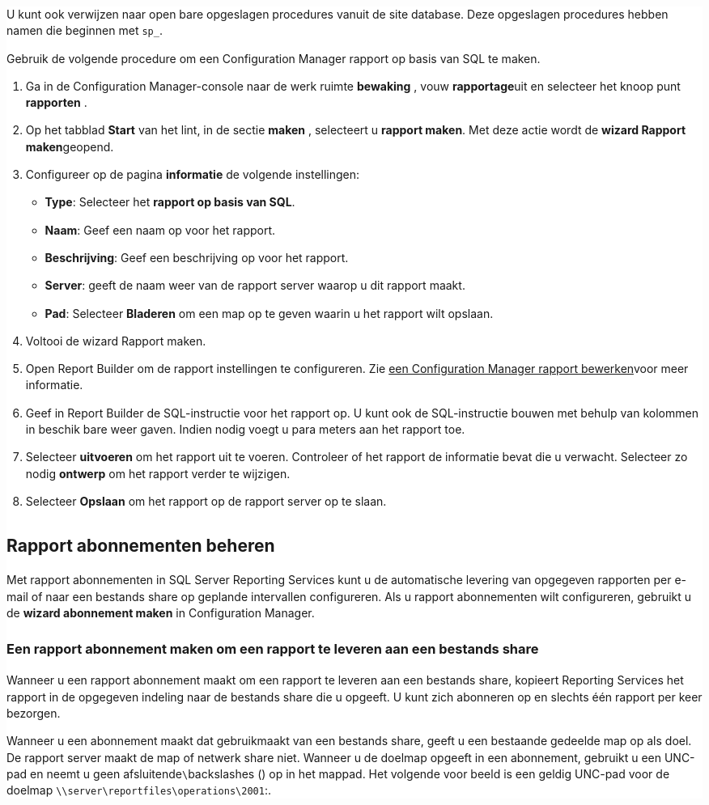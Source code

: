 U kunt ook verwijzen naar open bare opgeslagen procedures vanuit de site database. Deze opgeslagen procedures hebben namen die beginnen met `sp_`.

Gebruik de volgende procedure om een Configuration Manager rapport op basis van SQL te maken.

1. Ga in de Configuration Manager-console naar de werk ruimte **bewaking** , vouw **rapportage**uit en selecteer het knoop punt **rapporten** .

1. Op het tabblad **Start** van het lint, in de sectie **maken** , selecteert u **rapport maken**. Met deze actie wordt de **wizard Rapport maken**geopend.

1. Configureer op de pagina **informatie** de volgende instellingen:

    - **Type**: Selecteer het **rapport op basis van SQL**.

    - **Naam**: Geef een naam op voor het rapport.

    - **Beschrijving**: Geef een beschrijving op voor het rapport.

    - **Server**: geeft de naam weer van de rapport server waarop u dit rapport maakt.

    - **Pad**: Selecteer **Bladeren** om een map op te geven waarin u het rapport wilt opslaan.

1. Voltooi de wizard Rapport maken.

1. Open Report Builder om de rapport instellingen te configureren. Zie [een Configuration Manager rapport bewerken](#bkmk_edit)voor meer informatie.

1. Geef in Report Builder de SQL-instructie voor het rapport op. U kunt ook de SQL-instructie bouwen met behulp van kolommen in beschik bare weer gaven. Indien nodig voegt u para meters aan het rapport toe.

1. Selecteer **uitvoeren** om het rapport uit te voeren. Controleer of het rapport de informatie bevat die u verwacht. Selecteer zo nodig **ontwerp** om het rapport verder te wijzigen.

1. Selecteer **Opslaan** om het rapport op de rapport server op te slaan.

## <a name="manage-report-subscriptions"></a><a name="bkmk_subscription"></a>Rapport abonnementen beheren

Met rapport abonnementen in SQL Server Reporting Services kunt u de automatische levering van opgegeven rapporten per e-mail of naar een bestands share op geplande intervallen configureren. Als u rapport abonnementen wilt configureren, gebruikt u de **wizard abonnement maken** in Configuration Manager.

### <a name="create-a-report-subscription-to-deliver-a-report-to-a-file-share"></a>Een rapport abonnement maken om een rapport te leveren aan een bestands share

Wanneer u een rapport abonnement maakt om een rapport te leveren aan een bestands share, kopieert Reporting Services het rapport in de opgegeven indeling naar de bestands share die u opgeeft. U kunt zich abonneren op en slechts één rapport per keer bezorgen.

Wanneer u een abonnement maakt dat gebruikmaakt van een bestands share, geeft u een bestaande gedeelde map op als doel. De rapport server maakt de map of netwerk share niet. Wanneer u de doelmap opgeeft in een abonnement, gebruikt u een UNC-pad en neemt u geen afsluitende`\`backslashes () op in het mappad. Het volgende voor beeld is een geldig UNC-pad voor de doelmap `\\server\reportfiles\operations\2001`:.
